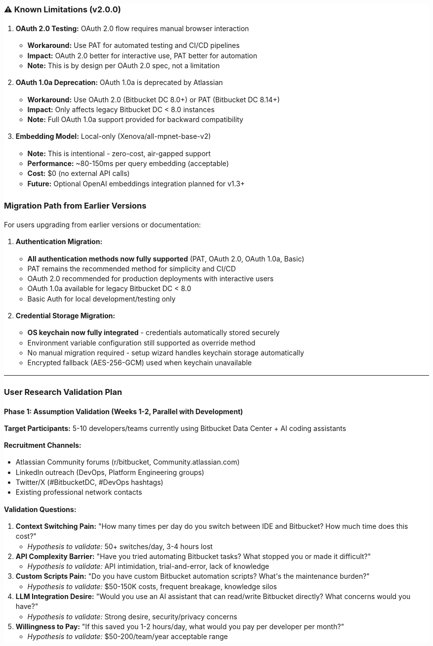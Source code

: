 ### ⚠️ Known Limitations (v2.0.0)

1. **OAuth 2.0 Testing:** OAuth 2.0 flow requires manual browser interaction
   - **Workaround:** Use PAT for automated testing and CI/CD pipelines
   - **Impact:** OAuth 2.0 better for interactive use, PAT better for automation
   - **Note:** This is by design per OAuth 2.0 spec, not a limitation

2. **OAuth 1.0a Deprecation:** OAuth 1.0a is deprecated by Atlassian
   - **Workaround:** Use OAuth 2.0 (Bitbucket DC 8.0+) or PAT (Bitbucket DC 8.14+)
   - **Impact:** Only affects legacy Bitbucket DC < 8.0 instances
   - **Note:** Full OAuth 1.0a support provided for backward compatibility

3. **Embedding Model:** Local-only (Xenova/all-mpnet-base-v2)
   - **Note:** This is intentional - zero-cost, air-gapped support
   - **Performance:** ~80-150ms per query embedding (acceptable)
   - **Cost:** $0 (no external API calls)
   - **Future:** Optional OpenAI embeddings integration planned for v1.3+

### Migration Path from Earlier Versions

For users upgrading from earlier versions or documentation:

1. **Authentication Migration:** 
   - **All authentication methods now fully supported** (PAT, OAuth 2.0, OAuth 1.0a, Basic)
   - PAT remains the recommended method for simplicity and CI/CD
   - OAuth 2.0 recommended for production deployments with interactive users
   - OAuth 1.0a available for legacy Bitbucket DC < 8.0
   - Basic Auth for local development/testing only

2. **Credential Storage Migration:**
   - **OS keychain now fully integrated** - credentials automatically stored securely
   - Environment variable configuration still supported as override method
   - No manual migration required - setup wizard handles keychain storage automatically
   - Encrypted fallback (AES-256-GCM) used when keychain unavailable

---

### User Research Validation Plan

**Phase 1: Assumption Validation (Weeks 1-2, Parallel with Development)**

**Target Participants:** 5-10 developers/teams currently using Bitbucket Data Center + AI coding assistants

**Recruitment Channels:**
- Atlassian Community forums (r/bitbucket, Community.atlassian.com)
- LinkedIn outreach (DevOps, Platform Engineering groups)
- Twitter/X (#BitbucketDC, #DevOps hashtags)
- Existing professional network contacts

**Validation Questions:**
1. **Context Switching Pain:** "How many times per day do you switch between IDE and Bitbucket? How much time does this cost?"
   - *Hypothesis to validate:* 50+ switches/day, 3-4 hours lost
2. **API Complexity Barrier:** "Have you tried automating Bitbucket tasks? What stopped you or made it difficult?"
   - *Hypothesis to validate:* API intimidation, trial-and-error, lack of knowledge
3. **Custom Scripts Pain:** "Do you have custom Bitbucket automation scripts? What's the maintenance burden?"
   - *Hypothesis to validate:* $50-150K costs, frequent breakage, knowledge silos
4. **LLM Integration Desire:** "Would you use an AI assistant that can read/write Bitbucket directly? What concerns would you have?"
   - *Hypothesis to validate:* Strong desire, security/privacy concerns
5. **Willingness to Pay:** "If this saved you 1-2 hours/day, what would you pay per developer per month?"
   - *Hypothesis to validate:* $50-200/team/year acceptable range
